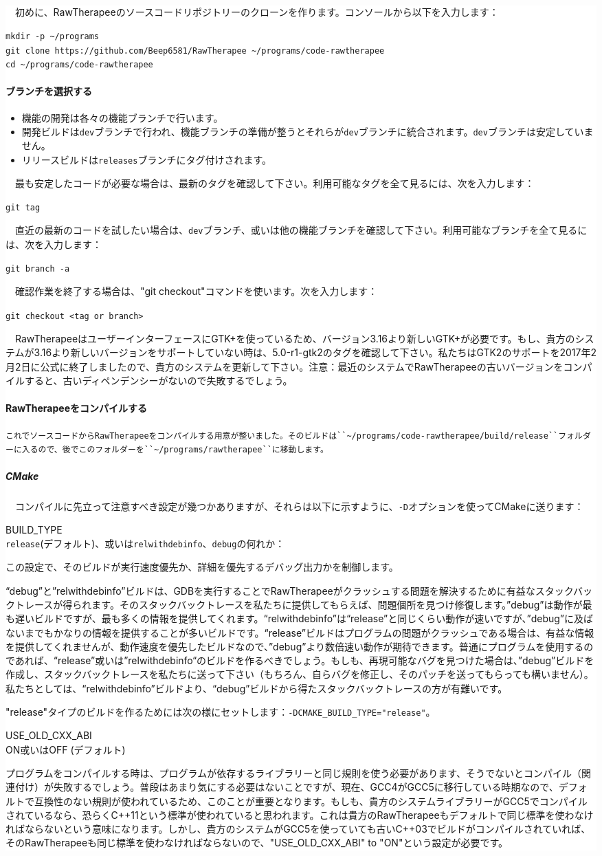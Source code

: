 　初めに、RawTherapeeのソースコードリポジトリーのクローンを作ります。コンソールから以下を入力します：

    mkdir -p ~/programs
    git clone https://github.com/Beep6581/RawTherapee ~/programs/code-rawtherapee
    cd ~/programs/code-rawtherapee

#### ブランチを選択する

- 機能の開発は各々の機能ブランチで行います。
- 開発ビルドは`dev`ブランチで行われ、機能ブランチの準備が整うとそれらが`dev`ブランチに統合されます。`dev`ブランチは安定していません。
- リリースビルドは`releases`ブランチにタグ付けされます。

　最も安定したコードが必要な場合は、最新のタグを確認して下さい。利用可能なタグを全て見るには、次を入力します：

    git tag

　直近の最新のコードを試したい場合は、`dev`ブランチ、或いは他の機能ブランチを確認して下さい。利用可能なブランチを全て見るには、次を入力します：

    git branch -a

　確認作業を終了する場合は、"git
checkout"コマンドを使います。次を入力します：

    git checkout <tag or branch>

　RawTherapeeはユーザーインターフェースにGTK+を使っているため、バージョン3.16より新しいGTK+が必要です。もし、貴方のシステムが3.16より新しいバージョンをサポートしていない時は、5.0-r1-gtk2のタグを確認して下さい。私たちはGTK2のサポートを2017年2月2日に公式に終了しましたので、貴方のシステムを更新して下さい。注意：最近のシステムでRawTherapeeの古いバージョンをコンパイルすると、古いディペンデンシーがないので失敗するでしょう。

#### RawTherapeeをコンパイルする

`これでソースコードからRawTherapeeをコンパイルする用意が整いました。そのビルドは``~/programs/code-rawtherapee/build/release``フォルダーに入るので、後でこのフォルダーを``~/programs/rawtherapee``に移動します。`

##### CMake

　コンパイルに先立って注意すべき設定が幾つかありますが、それらは以下に示すように、`-D`オプションを使ってCMakeに送ります：

BUILD_TYPE  
`release`(デフォルト)、或いは`relwithdebinfo`、`debug`の何れか：

この設定で、そのビルドが実行速度優先か、詳細を優先するデバッグ出力かを制御します。

“debug”と”relwithdebinfo”ビルドは、GDBを実行することでRawTherapeeがクラッシュする問題を解決するために有益なスタックバックトレースが得られます。そのスタックバックトレースを私たちに提供してもらえば、問題個所を見つけ修復します。”debug”は動作が最も遅いビルドですが、最も多くの情報を提供してくれます。“relwithdebinfo”は“release”と同じくらい動作が速いですが、”debug”に及ばないまでもかなりの情報を提供することが多いビルドです。“release”ビルドはプログラムの問題がクラッシュである場合は、有益な情報を提供してくれませんが、動作速度を優先したビルドなので、”debug”より数倍速い動作が期待できます。普通にプログラムを使用するのであれば、“release”或いは”relwithdebinfo“のビルドを作るべきでしょう。もしも、再現可能なバグを見つけた場合は、”debug”ビルドを作成し、スタックバックトレースを私たちに送って下さい（もちろん、自らバグを修正し、そのパッチを送ってもらっても構いません）。私たちとしては、“relwithdebinfo”ビルドより、“debug”ビルドから得たスタックバックトレースの方が有難いです。

  
"release"タイプのビルドを作るためには次の様にセットします：`-DCMAKE_BUILD_TYPE="release"`。



USE_OLD_CXX_ABI  
ON或いはOFF (デフォルト)

プログラムをコンパイルする時は、プログラムが依存するライブラリーと同じ規則を使う必要があります、そうでないとコンパイル（関連付け）が失敗するでしょう。普段はあまり気にする必要はないことですが、現在、GCC4がGCC5に移行している時期なので、デフォルトで互換性のない規則が使われているため、このことが重要となります。もしも、貴方のシステムライブラリーがGCC5でコンパイルされているなら、恐らくC++11という標準が使われていると思われます。これは貴方のRawTherapeeもデフォルトで同じ標準を使わなければならないという意味になります。しかし、貴方のシステムがGCC5を使っていても古いC++03でビルドがコンパイルされていれば、そのRawTherapeeも同じ標準を使わなければならないので、"USE_OLD_CXX_ABI"
to "ON"という設定が必要です。
